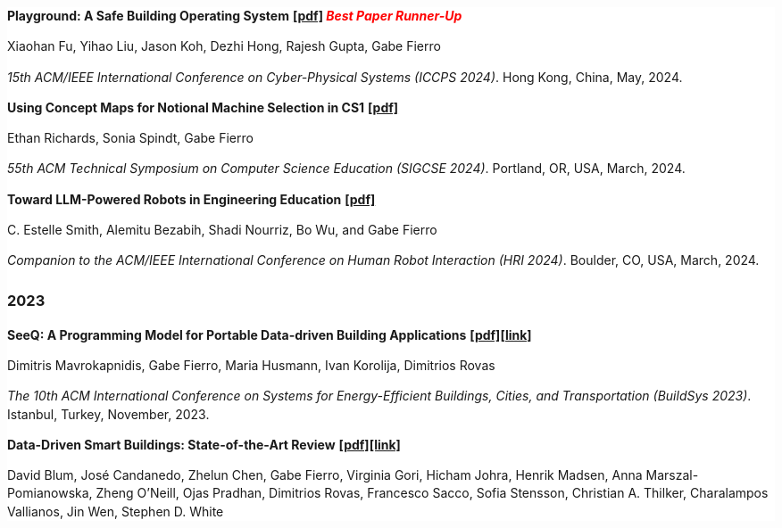
<div class="pub pub-conference">

**Playground: A Safe Building Operating System**
**[[pdf]](/papers/playground2024fu.pdf)<i style="color:red">  Best Paper Runner-Up</i>**

Xiaohan Fu, Yihao Liu, Jason Koh, Dezhi Hong, Rajesh Gupta, Gabe Fierro

*15th ACM/IEEE International Conference on Cyber-Physical Systems (ICCPS 2024)*.  Hong Kong, China, May, 2024.

</div>


<div class="pub pub-demoposter">

**Using Concept Maps for Notional Machine Selection in CS1**
**[[pdf]](/papers/using2024richards.pdf)**

Ethan Richards, Sonia Spindt, Gabe Fierro

*55th ACM Technical Symposium on Computer Science Education (SIGCSE 2024)*.  Portland, OR, USA, March, 2024.

</div>


<div class="pub pub-workshop">

**Toward LLM-Powered Robots in Engineering Education**
**[[pdf]](/papers/llmpowered2024smith.pdf)**

C. Estelle Smith, Alemitu Bezabih, Shadi Nourriz, Bo Wu, and Gabe Fierro

*Companion to the ACM/IEEE International Conference on Human Robot Interaction (HRI 2024)*.  Boulder, CO, USA, March, 2024.

</div>

### 2023

<div class="pub pub-conference">

**SeeQ: A Programming Model for Portable Data-driven Building Applications**
**[[pdf]](/papers/mavrokapnidis2023seeq.pdf)[[link]](https://dl.acm.org/doi/10.1145/3600100.3623744)**

Dimitris Mavrokapnidis, Gabe Fierro, Maria Husmann, Ivan Korolija, Dimitrios Rovas

*The 10th ACM International Conference on Systems for Energy-Efficient Buildings, Cities, and Transportation (BuildSys 2023)*.  Istanbul, Turkey, November, 2023.

</div>


<div class="pub pub-misc">

**Data-Driven Smart Buildings: State-of-the-Art Review**
**[[pdf]](/papers/Annex81Review.pdf)[[link]](https://annex81.iea-ebc.org/Data/publications/Annex%2081%20State-of-the-Art%20Report%20(final).pdf)**

David Blum, José Candanedo, Zhelun Chen, Gabe Fierro, Virginia Gori, Hicham Johra, Henrik Madsen, Anna Marszal-Pomianowska, Zheng O’Neill, Ojas Pradhan, Dimitrios Rovas, Francesco Sacco, Sofia Stensson, Christian A. Thilker, Charalampos Vallianos, Jin Wen, Stephen D. White
